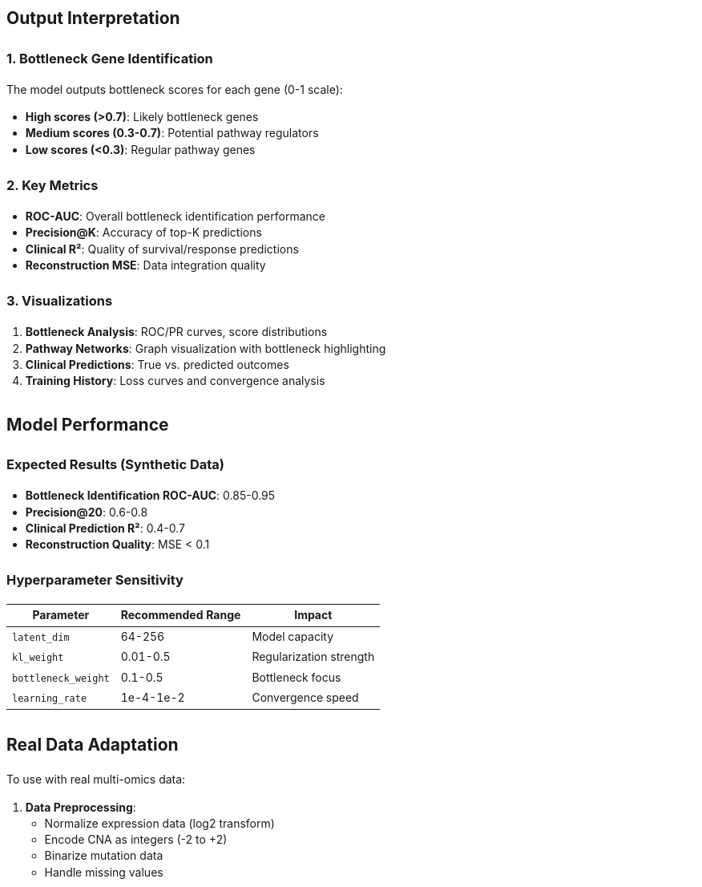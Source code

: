 ## Output Interpretation

### 1. Bottleneck Gene Identification

The model outputs bottleneck scores for each gene (0-1 scale):
- **High scores (>0.7)**: Likely bottleneck genes
- **Medium scores (0.3-0.7)**: Potential pathway regulators
- **Low scores (<0.3)**: Regular pathway genes

### 2. Key Metrics

- **ROC-AUC**: Overall bottleneck identification performance
- **Precision@K**: Accuracy of top-K predictions
- **Clinical R²**: Quality of survival/response predictions
- **Reconstruction MSE**: Data integration quality

### 3. Visualizations

1. **Bottleneck Analysis**: ROC/PR curves, score distributions
2. **Pathway Networks**: Graph visualization with bottleneck highlighting
3. **Clinical Predictions**: True vs. predicted outcomes
4. **Training History**: Loss curves and convergence analysis

## Model Performance

### Expected Results (Synthetic Data)

- **Bottleneck Identification ROC-AUC**: 0.85-0.95
- **Precision@20**: 0.6-0.8
- **Clinical Prediction R²**: 0.4-0.7
- **Reconstruction Quality**: MSE < 0.1

### Hyperparameter Sensitivity

| Parameter | Recommended Range | Impact |
|-----------|------------------|--------|
| `latent_dim` | 64-256 | Model capacity |
| `kl_weight` | 0.01-0.5 | Regularization strength |
| `bottleneck_weight` | 0.1-0.5 | Bottleneck focus |
| `learning_rate` | 1e-4-1e-2 | Convergence speed |

## Real Data Adaptation

To use with real multi-omics data:

1. **Data Preprocessing**:
   - Normalize expression data (log2 transform)
   - Encode CNA as integers (-2 to +2)
   - Binarize mutation data
   - Handle missing values
